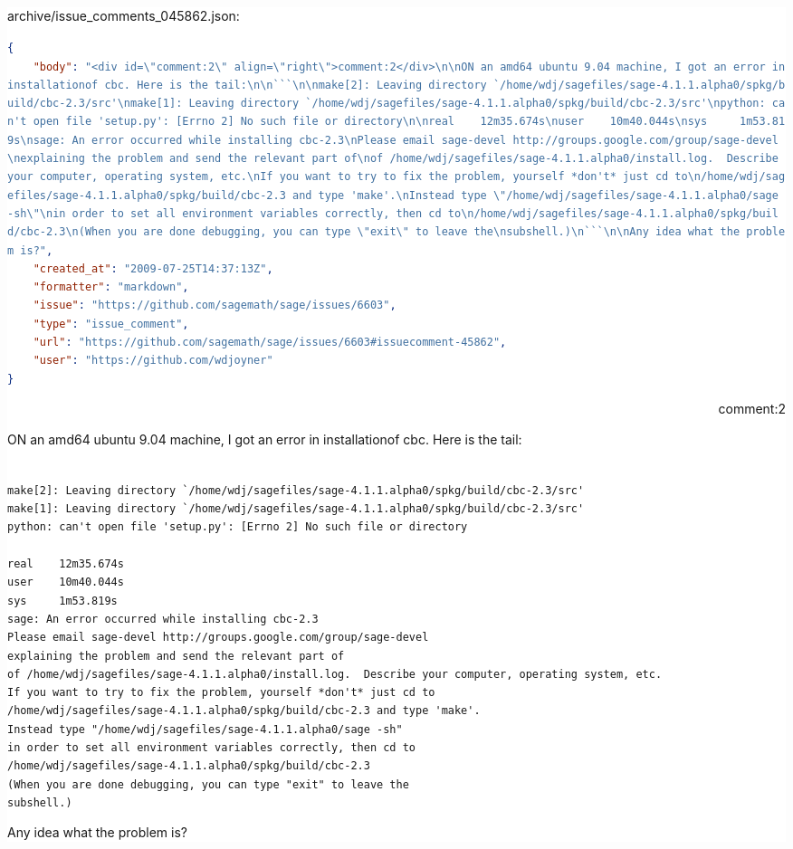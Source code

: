 archive/issue_comments_045862.json:
```json
{
    "body": "<div id=\"comment:2\" align=\"right\">comment:2</div>\n\nON an amd64 ubuntu 9.04 machine, I got an error in installationof cbc. Here is the tail:\n\n```\n\nmake[2]: Leaving directory `/home/wdj/sagefiles/sage-4.1.1.alpha0/spkg/build/cbc-2.3/src'\nmake[1]: Leaving directory `/home/wdj/sagefiles/sage-4.1.1.alpha0/spkg/build/cbc-2.3/src'\npython: can't open file 'setup.py': [Errno 2] No such file or directory\n\nreal    12m35.674s\nuser    10m40.044s\nsys     1m53.819s\nsage: An error occurred while installing cbc-2.3\nPlease email sage-devel http://groups.google.com/group/sage-devel\nexplaining the problem and send the relevant part of\nof /home/wdj/sagefiles/sage-4.1.1.alpha0/install.log.  Describe your computer, operating system, etc.\nIf you want to try to fix the problem, yourself *don't* just cd to\n/home/wdj/sagefiles/sage-4.1.1.alpha0/spkg/build/cbc-2.3 and type 'make'.\nInstead type \"/home/wdj/sagefiles/sage-4.1.1.alpha0/sage -sh\"\nin order to set all environment variables correctly, then cd to\n/home/wdj/sagefiles/sage-4.1.1.alpha0/spkg/build/cbc-2.3\n(When you are done debugging, you can type \"exit\" to leave the\nsubshell.)\n```\n\nAny idea what the problem is?",
    "created_at": "2009-07-25T14:37:13Z",
    "formatter": "markdown",
    "issue": "https://github.com/sagemath/sage/issues/6603",
    "type": "issue_comment",
    "url": "https://github.com/sagemath/sage/issues/6603#issuecomment-45862",
    "user": "https://github.com/wdjoyner"
}
```

<div id="comment:2" align="right">comment:2</div>

ON an amd64 ubuntu 9.04 machine, I got an error in installationof cbc. Here is the tail:

```

make[2]: Leaving directory `/home/wdj/sagefiles/sage-4.1.1.alpha0/spkg/build/cbc-2.3/src'
make[1]: Leaving directory `/home/wdj/sagefiles/sage-4.1.1.alpha0/spkg/build/cbc-2.3/src'
python: can't open file 'setup.py': [Errno 2] No such file or directory

real    12m35.674s
user    10m40.044s
sys     1m53.819s
sage: An error occurred while installing cbc-2.3
Please email sage-devel http://groups.google.com/group/sage-devel
explaining the problem and send the relevant part of
of /home/wdj/sagefiles/sage-4.1.1.alpha0/install.log.  Describe your computer, operating system, etc.
If you want to try to fix the problem, yourself *don't* just cd to
/home/wdj/sagefiles/sage-4.1.1.alpha0/spkg/build/cbc-2.3 and type 'make'.
Instead type "/home/wdj/sagefiles/sage-4.1.1.alpha0/sage -sh"
in order to set all environment variables correctly, then cd to
/home/wdj/sagefiles/sage-4.1.1.alpha0/spkg/build/cbc-2.3
(When you are done debugging, you can type "exit" to leave the
subshell.)
```

Any idea what the problem is?
